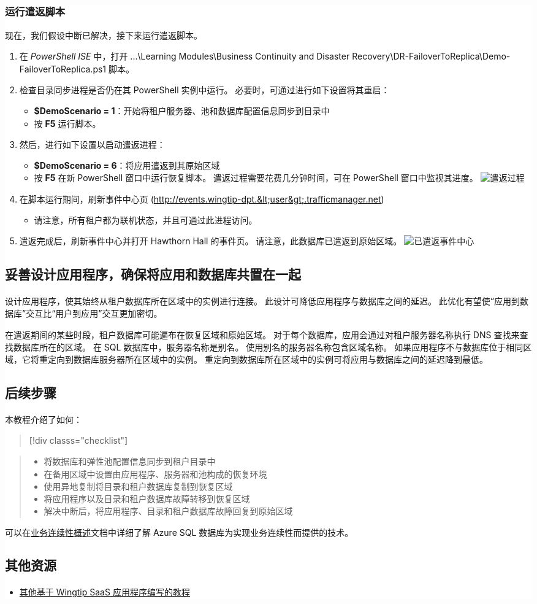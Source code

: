 ### <a name="run-the-repatriation-script"></a>运行遣返脚本
现在，我们假设中断已解决，接下来运行遣返脚本。

1. 在 *PowerShell ISE* 中，打开 ...\Learning Modules\Business Continuity and Disaster Recovery\DR-FailoverToReplica\Demo-FailoverToReplica.ps1 脚本。

2. 检查目录同步进程是否仍在其 PowerShell 实例中运行。  必要时，可通过进行如下设置将其重启：
    * **$DemoScenario = 1**：开始将租户服务器、池和数据库配置信息同步到目录中
    * 按 **F5** 运行脚本。

3.  然后，进行如下设置以启动遣返进程：
    * **$DemoScenario = 6**：将应用遣返到其原始区域
    * 按 **F5** 在新 PowerShell 窗口中运行恢复脚本。  遣返过程需要花费几分钟时间，可在 PowerShell 窗口中监视其进度。
    ![遣返过程](media/saas-dbpertenant-dr-geo-replication/repatriation-process.png)

4. 在脚本运行期间，刷新事件中心页 (http://events.wingtip-dpt.&lt;user&gt;.trafficmanager.net)
    * 请注意，所有租户都为联机状态，并且可通过此进程访问。

5. 遣返完成后，刷新事件中心并打开 Hawthorn Hall 的事件页。 请注意，此数据库已遣返到原始区域。
    ![已遣返事件中心](media/saas-dbpertenant-dr-geo-replication/events-hub-repatriated.png)


## <a name="designing-the-application-to-ensure-app-and-database-are-colocated"></a>妥善设计应用程序，确保将应用和数据库共置在一起 
设计应用程序，使其始终从租户数据库所在区域中的实例进行连接。 此设计可降低应用程序与数据库之间的延迟。 此优化有望使“应用到数据库”交互比“用户到应用”交互更加密切。  

在遣返期间的某些时段，租户数据库可能遍布在恢复区域和原始区域。 对于每个数据库，应用会通过对租户服务器名称执行 DNS 查找来查找数据库所在的区域。 在 SQL 数据库中，服务器名称是别名。 使用别名的服务器名称包含区域名称。 如果应用程序不与数据库位于相同区域，它将重定向到数据库服务器所在区域中的实例。  重定向到数据库所在区域中的实例可将应用与数据库之间的延迟降到最低。 

## <a name="next-steps"></a>后续步骤

本教程介绍了如何：
> [!div classs="checklist"]

>* 将数据库和弹性池配置信息同步到租户目录中
>* 在备用区域中设置由应用程序、服务器和池构成的恢复环境
>* 使用异地复制将目录和租户数据库复制到恢复区域
>* 将应用程序以及目录和租户数据库故障转移到恢复区域 
>* 解决中断后，将应用程序、目录和租户数据库故障回复到原始区域

可以在[业务连续性概述](sql-database-business-continuity.md)文档中详细了解 Azure SQL 数据库为实现业务连续性而提供的技术。

## <a name="additional-resources"></a>其他资源

* [其他基于 Wingtip SaaS 应用程序编写的教程](https://docs.microsoft.com/azure/sql-database/sql-database-wtp-overview#sql-database-wingtip-saas-tutorials)
